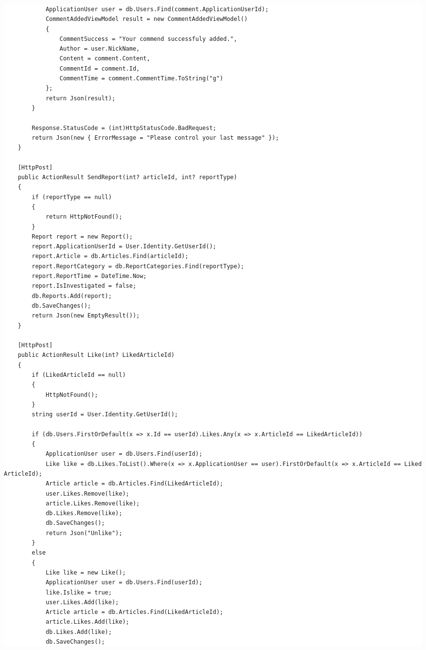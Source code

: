                 ApplicationUser user = db.Users.Find(comment.ApplicationUserId);
                CommentAddedViewModel result = new CommentAddedViewModel()
                {
                    CommentSuccess = "Your commend successfuly added.",
                    Author = user.NickName,
                    Content = comment.Content,
                    CommentId = comment.Id,
                    CommentTime = comment.CommentTime.ToString("g")
                };
                return Json(result);
            }

            Response.StatusCode = (int)HttpStatusCode.BadRequest;
            return Json(new { ErrorMessage = "Please control your last message" });
        }

        [HttpPost]
        public ActionResult SendReport(int? articleId, int? reportType)
        {
            if (reportType == null)
            {
                return HttpNotFound();
            }
            Report report = new Report();
            report.ApplicationUserId = User.Identity.GetUserId();
            report.Article = db.Articles.Find(articleId);
            report.ReportCategory = db.ReportCategories.Find(reportType);
            report.ReportTime = DateTime.Now;
            report.IsInvestigated = false;
            db.Reports.Add(report);
            db.SaveChanges();
            return Json(new EmptyResult());
        }

        [HttpPost]
        public ActionResult Like(int? LikedArticleId)
        {
            if (LikedArticleId == null)
            {
                HttpNotFound();
            }
            string userId = User.Identity.GetUserId();

            if (db.Users.FirstOrDefault(x => x.Id == userId).Likes.Any(x => x.ArticleId == LikedArticleId))
            {
                ApplicationUser user = db.Users.Find(userId);
                Like like = db.Likes.ToList().Where(x => x.ApplicationUser == user).FirstOrDefault(x => x.ArticleId == LikedArticleId);
                Article article = db.Articles.Find(LikedArticleId);
                user.Likes.Remove(like);
                article.Likes.Remove(like);
                db.Likes.Remove(like);
                db.SaveChanges();
                return Json("Unlike");
            }
            else
            {
                Like like = new Like();
                ApplicationUser user = db.Users.Find(userId);
                like.Islike = true;
                user.Likes.Add(like);
                Article article = db.Articles.Find(LikedArticleId);
                article.Likes.Add(like);
                db.Likes.Add(like);
                db.SaveChanges();